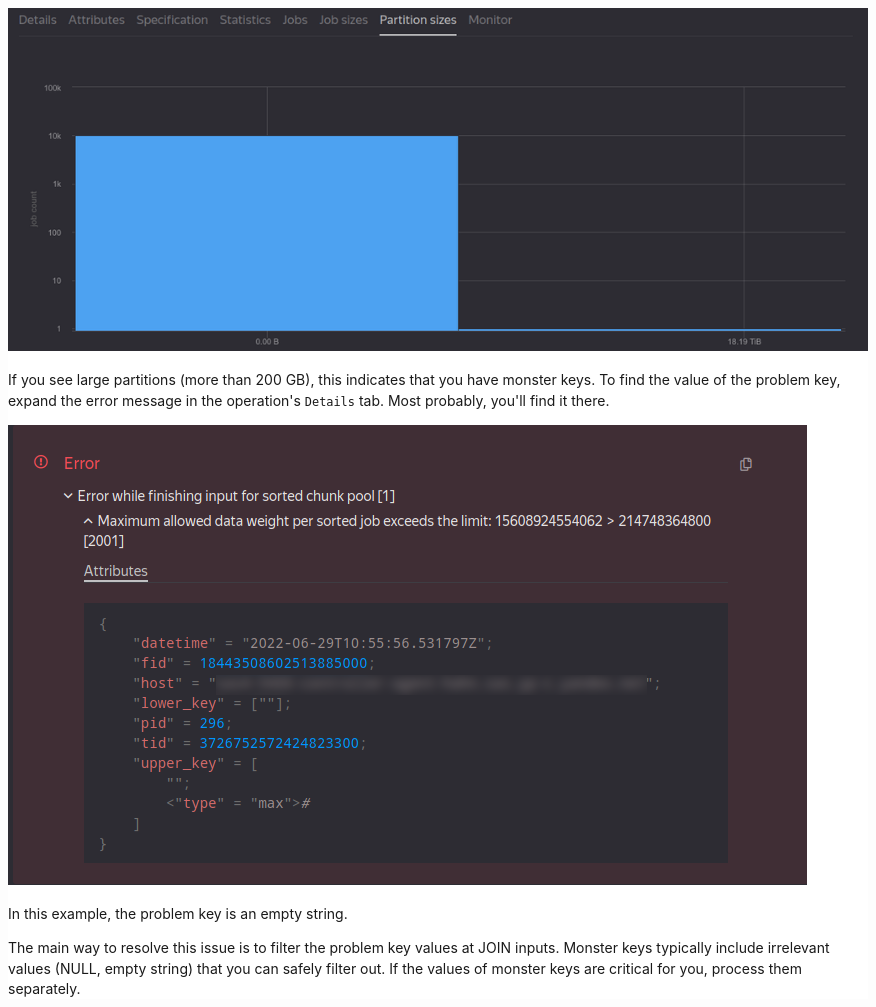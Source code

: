 ![](../../../images/partition_sizes.png)

If you see large partitions (more than 200 GB), this indicates that you have monster keys. To find the value of the problem key, expand the error message in the operation's `Details` tab. Most probably, you'll find it there.

![](../../../images/max_allowed_data_error.png)

In this example, the problem key is an empty string. 

The main way to resolve this issue is to filter the problem key values at JOIN inputs. Monster keys typically include irrelevant values (NULL, empty string) that you can safely filter out. If the values of monster keys are critical for you, process them separately.

